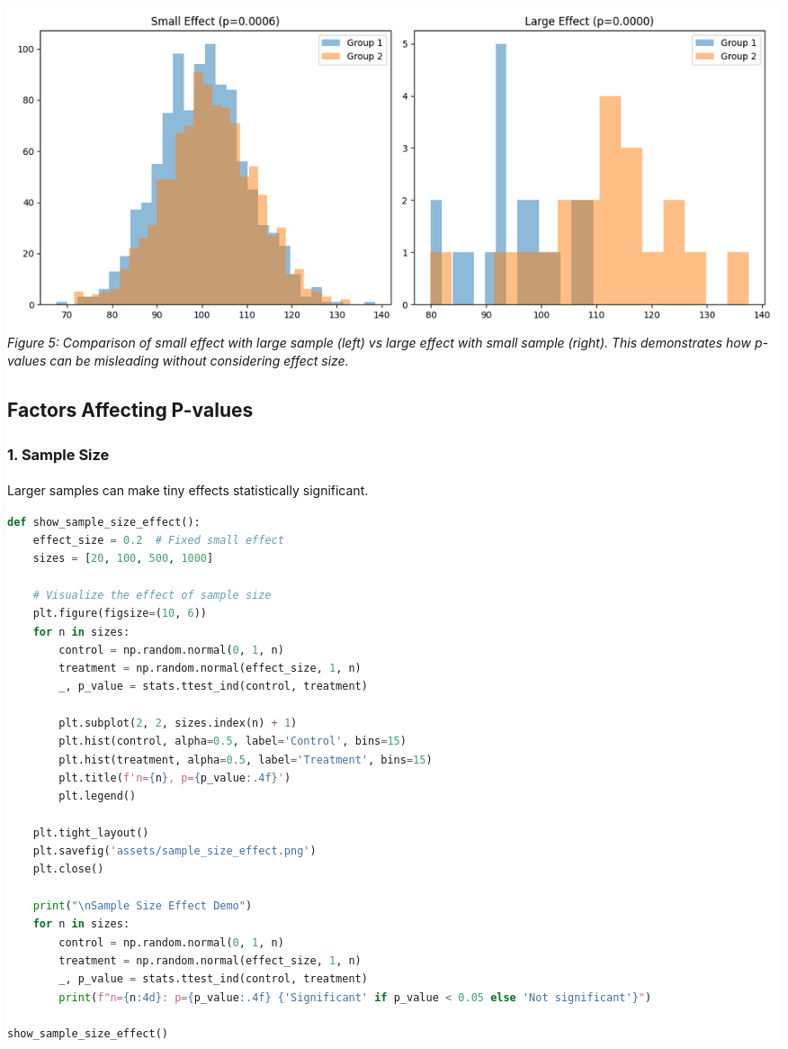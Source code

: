 ```python
```

![Effect Size Comparison](assets/effect_size_comparison.png)
*Figure 5: Comparison of small effect with large sample (left) vs large effect with small sample (right). This demonstrates how p-values can be misleading without considering effect size.*

## Factors Affecting P-values

### 1. Sample Size

Larger samples can make tiny effects statistically significant.

```python
def show_sample_size_effect():
    effect_size = 0.2  # Fixed small effect
    sizes = [20, 100, 500, 1000]
    
    # Visualize the effect of sample size
    plt.figure(figsize=(10, 6))
    for n in sizes:
        control = np.random.normal(0, 1, n)
        treatment = np.random.normal(effect_size, 1, n)
        _, p_value = stats.ttest_ind(control, treatment)
        
        plt.subplot(2, 2, sizes.index(n) + 1)
        plt.hist(control, alpha=0.5, label='Control', bins=15)
        plt.hist(treatment, alpha=0.5, label='Treatment', bins=15)
        plt.title(f'n={n}, p={p_value:.4f}')
        plt.legend()
    
    plt.tight_layout()
    plt.savefig('assets/sample_size_effect.png')
    plt.close()
    
    print("\nSample Size Effect Demo")
    for n in sizes:
        control = np.random.normal(0, 1, n)
        treatment = np.random.normal(effect_size, 1, n)
        _, p_value = stats.ttest_ind(control, treatment)
        print(f"n={n:4d}: p={p_value:.4f} {'Significant' if p_value < 0.05 else 'Not significant'}")

show_sample_size_effect()
```
